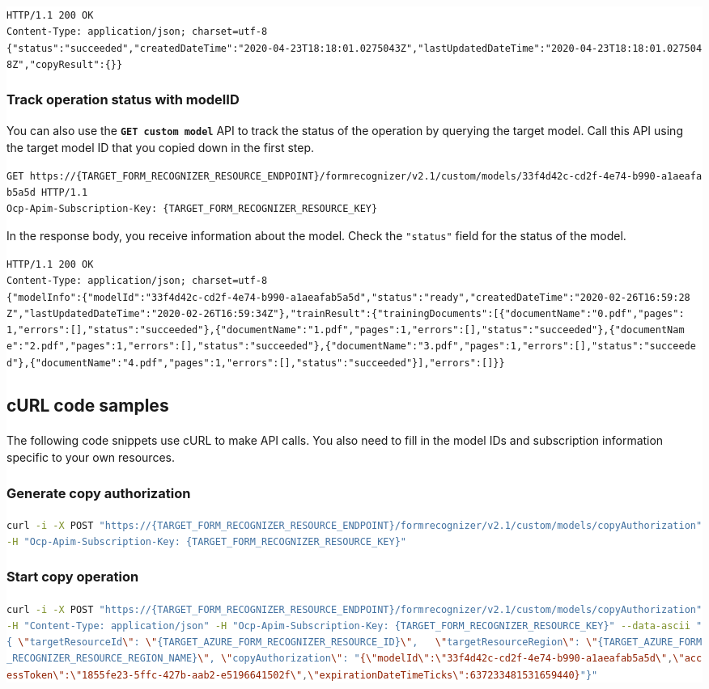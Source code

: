 ```http
HTTP/1.1 200 OK
Content-Type: application/json; charset=utf-8
{"status":"succeeded","createdDateTime":"2020-04-23T18:18:01.0275043Z","lastUpdatedDateTime":"2020-04-23T18:18:01.0275048Z","copyResult":{}}
```

### Track operation status with modelID

You can also use the **`GET custom model`** API to track the status of the operation by querying the target model. Call this API using the target model ID that you copied down in the first step.

```http
GET https://{TARGET_FORM_RECOGNIZER_RESOURCE_ENDPOINT}/formrecognizer/v2.1/custom/models/33f4d42c-cd2f-4e74-b990-a1aeafab5a5d HTTP/1.1
Ocp-Apim-Subscription-Key: {TARGET_FORM_RECOGNIZER_RESOURCE_KEY}
```

In the response body, you receive information about the model. Check the `"status"` field for the status of the model.

```http
HTTP/1.1 200 OK
Content-Type: application/json; charset=utf-8
{"modelInfo":{"modelId":"33f4d42c-cd2f-4e74-b990-a1aeafab5a5d","status":"ready","createdDateTime":"2020-02-26T16:59:28Z","lastUpdatedDateTime":"2020-02-26T16:59:34Z"},"trainResult":{"trainingDocuments":[{"documentName":"0.pdf","pages":1,"errors":[],"status":"succeeded"},{"documentName":"1.pdf","pages":1,"errors":[],"status":"succeeded"},{"documentName":"2.pdf","pages":1,"errors":[],"status":"succeeded"},{"documentName":"3.pdf","pages":1,"errors":[],"status":"succeeded"},{"documentName":"4.pdf","pages":1,"errors":[],"status":"succeeded"}],"errors":[]}}
```

## cURL code samples

The following code snippets use cURL to make API calls. You also need to fill in the model IDs and subscription information specific to your own resources.

### Generate copy authorization

```bash
curl -i -X POST "https://{TARGET_FORM_RECOGNIZER_RESOURCE_ENDPOINT}/formrecognizer/v2.1/custom/models/copyAuthorization" -H "Ocp-Apim-Subscription-Key: {TARGET_FORM_RECOGNIZER_RESOURCE_KEY}" 
```

### Start copy operation

```bash
curl -i -X POST "https://{TARGET_FORM_RECOGNIZER_RESOURCE_ENDPOINT}/formrecognizer/v2.1/custom/models/copyAuthorization" -H "Content-Type: application/json" -H "Ocp-Apim-Subscription-Key: {TARGET_FORM_RECOGNIZER_RESOURCE_KEY}" --data-ascii "{ \"targetResourceId\": \"{TARGET_AZURE_FORM_RECOGNIZER_RESOURCE_ID}\",   \"targetResourceRegion\": \"{TARGET_AZURE_FORM_RECOGNIZER_RESOURCE_REGION_NAME}\", \"copyAuthorization\": "{\"modelId\":\"33f4d42c-cd2f-4e74-b990-a1aeafab5a5d\",\"accessToken\":\"1855fe23-5ffc-427b-aab2-e5196641502f\",\"expirationDateTimeTicks\":637233481531659440}"}"
```
